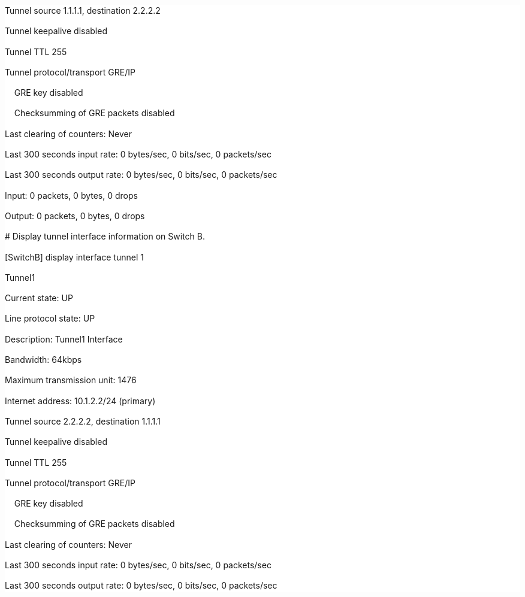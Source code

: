 Tunnel source 1.1.1.1, destination 2.2.2.2

Tunnel keepalive disabled

Tunnel TTL 255

Tunnel protocol/transport GRE/IP

    GRE key disabled

    Checksumming of GRE packets
disabled

Last clearing of counters: Never

Last 300 seconds input rate: 0
bytes/sec, 0 bits/sec, 0 packets/sec

Last 300 seconds output rate: 0
bytes/sec, 0 bits/sec, 0 packets/sec

Input: 0 packets, 0 bytes, 0 drops

Output: 0 packets, 0 bytes, 0 drops

\# Display tunnel interface information on
Switch B.

\[SwitchB] display interface tunnel 1

Tunnel1

Current state: UP

Line protocol state: UP

Description: Tunnel1 Interface

Bandwidth: 64kbps

Maximum transmission unit: 1476

Internet address: 10.1.2.2/24
(primary)

Tunnel source 2.2.2.2, destination 1.1.1.1

Tunnel keepalive disabled

Tunnel TTL 255

Tunnel protocol/transport GRE/IP

    GRE key disabled

    Checksumming of GRE packets
disabled

Last clearing of counters: Never

Last 300 seconds input rate: 0
bytes/sec, 0 bits/sec, 0 packets/sec

Last 300 seconds output rate: 0
bytes/sec, 0 bits/sec, 0 packets/sec
